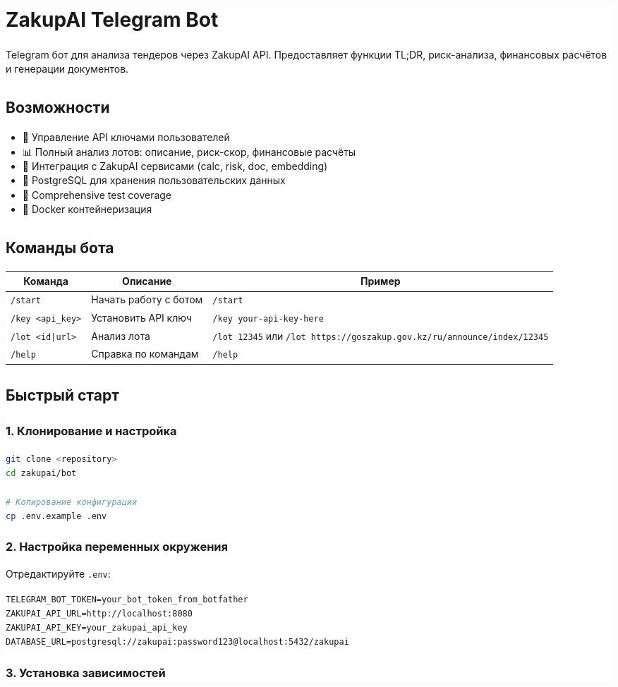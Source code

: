 # ZakupAI Telegram Bot

Telegram бот для анализа тендеров через ZakupAI API. Предоставляет функции TL;DR, риск-анализа, финансовых расчётов и генерации документов.

## Возможности

- 🔑 Управление API ключами пользователей
- 📊 Полный анализ лотов: описание, риск-скор, финансовые расчёты
- 🤖 Интеграция с ZakupAI сервисами (calc, risk, doc, embedding)
- 💾 PostgreSQL для хранения пользовательских данных
- 🧪 Comprehensive test coverage
- 🐳 Docker контейнеризация

## Команды бота

| Команда          | Описание              | Пример                                                                  |
| ---------------- | --------------------- | ----------------------------------------------------------------------- |
| `/start`         | Начать работу с ботом | `/start`                                                                |
| `/key <api_key>` | Установить API ключ   | `/key your-api-key-here`                                                |
| `/lot <id\|url>` | Анализ лота           | `/lot 12345` или `/lot https://goszakup.gov.kz/ru/announce/index/12345` |
| `/help`          | Справка по командам   | `/help`                                                                 |

## Быстрый старт

### 1. Клонирование и настройка

```bash
git clone <repository>
cd zakupai/bot

# Копирование конфигурации
cp .env.example .env
```

### 2. Настройка переменных окружения

Отредактируйте `.env`:

```env
TELEGRAM_BOT_TOKEN=your_bot_token_from_botfather
ZAKUPAI_API_URL=http://localhost:8080
ZAKUPAI_API_KEY=your_zakupai_api_key
DATABASE_URL=postgresql://zakupai:password123@localhost:5432/zakupai
```

### 3. Установка зависимостей
